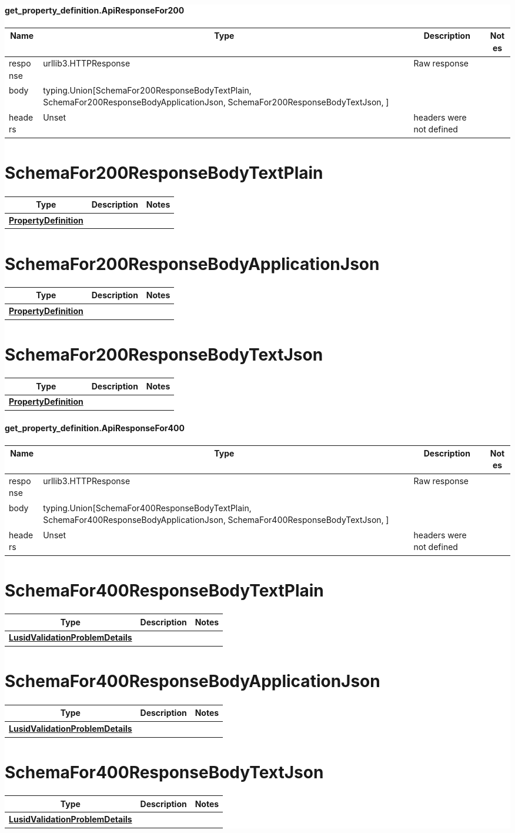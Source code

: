 #### get_property_definition.ApiResponseFor200
Name | Type | Description  | Notes
------------- | ------------- | ------------- | -------------
response | urllib3.HTTPResponse | Raw response |
body | typing.Union[SchemaFor200ResponseBodyTextPlain, SchemaFor200ResponseBodyApplicationJson, SchemaFor200ResponseBodyTextJson, ] |  |
headers | Unset | headers were not defined |

# SchemaFor200ResponseBodyTextPlain
Type | Description  | Notes
------------- | ------------- | -------------
[**PropertyDefinition**](../../models/PropertyDefinition.md) |  | 


# SchemaFor200ResponseBodyApplicationJson
Type | Description  | Notes
------------- | ------------- | -------------
[**PropertyDefinition**](../../models/PropertyDefinition.md) |  | 


# SchemaFor200ResponseBodyTextJson
Type | Description  | Notes
------------- | ------------- | -------------
[**PropertyDefinition**](../../models/PropertyDefinition.md) |  | 


#### get_property_definition.ApiResponseFor400
Name | Type | Description  | Notes
------------- | ------------- | ------------- | -------------
response | urllib3.HTTPResponse | Raw response |
body | typing.Union[SchemaFor400ResponseBodyTextPlain, SchemaFor400ResponseBodyApplicationJson, SchemaFor400ResponseBodyTextJson, ] |  |
headers | Unset | headers were not defined |

# SchemaFor400ResponseBodyTextPlain
Type | Description  | Notes
------------- | ------------- | -------------
[**LusidValidationProblemDetails**](../../models/LusidValidationProblemDetails.md) |  | 


# SchemaFor400ResponseBodyApplicationJson
Type | Description  | Notes
------------- | ------------- | -------------
[**LusidValidationProblemDetails**](../../models/LusidValidationProblemDetails.md) |  | 


# SchemaFor400ResponseBodyTextJson
Type | Description  | Notes
------------- | ------------- | -------------
[**LusidValidationProblemDetails**](../../models/LusidValidationProblemDetails.md) |  | 
